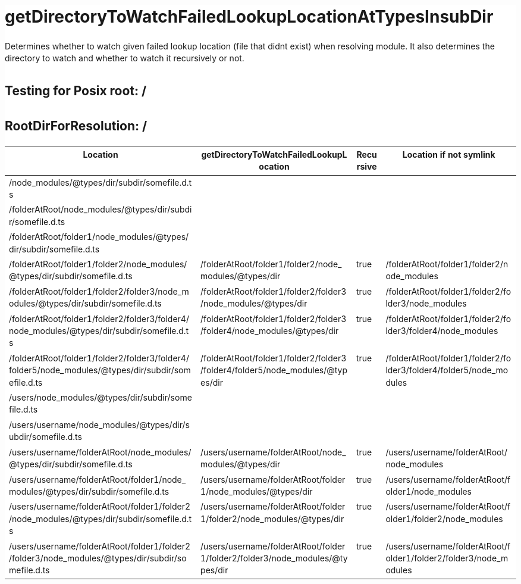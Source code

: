 # getDirectoryToWatchFailedLookupLocationAtTypesInsubDir

Determines whether to watch given failed lookup location (file that didnt exist) when resolving module.
It also determines the directory to watch and whether to watch it recursively or not.

## Testing for Posix root: /

## RootDirForResolution: /

| Location                                                                                                         | getDirectoryToWatchFailedLookupLocation                                                                          | Recursive | Location if not symlink                                                                                          |
| ---------------------------------------------------------------------------------------------------------------- | ---------------------------------------------------------------------------------------------------------------- | --------- | ---------------------------------------------------------------------------------------------------------------- |
| /node_modules/@types/dir/subdir/somefile.d.ts                                                                    |                                                                                                                  |           |                                                                                                                  |
| /folderAtRoot/node_modules/@types/dir/subdir/somefile.d.ts                                                       |                                                                                                                  |           |                                                                                                                  |
| /folderAtRoot/folder1/node_modules/@types/dir/subdir/somefile.d.ts                                               |                                                                                                                  |           |                                                                                                                  |
| /folderAtRoot/folder1/folder2/node_modules/@types/dir/subdir/somefile.d.ts                                       | /folderAtRoot/folder1/folder2/node_modules/@types/dir                                                            | true      | /folderAtRoot/folder1/folder2/node_modules                                                                       |
| /folderAtRoot/folder1/folder2/folder3/node_modules/@types/dir/subdir/somefile.d.ts                               | /folderAtRoot/folder1/folder2/folder3/node_modules/@types/dir                                                    | true      | /folderAtRoot/folder1/folder2/folder3/node_modules                                                               |
| /folderAtRoot/folder1/folder2/folder3/folder4/node_modules/@types/dir/subdir/somefile.d.ts                       | /folderAtRoot/folder1/folder2/folder3/folder4/node_modules/@types/dir                                            | true      | /folderAtRoot/folder1/folder2/folder3/folder4/node_modules                                                       |
| /folderAtRoot/folder1/folder2/folder3/folder4/folder5/node_modules/@types/dir/subdir/somefile.d.ts               | /folderAtRoot/folder1/folder2/folder3/folder4/folder5/node_modules/@types/dir                                    | true      | /folderAtRoot/folder1/folder2/folder3/folder4/folder5/node_modules                                               |
| /users/node_modules/@types/dir/subdir/somefile.d.ts                                                              |                                                                                                                  |           |                                                                                                                  |
| /users/username/node_modules/@types/dir/subdir/somefile.d.ts                                                     |                                                                                                                  |           |                                                                                                                  |
| /users/username/folderAtRoot/node_modules/@types/dir/subdir/somefile.d.ts                                        | /users/username/folderAtRoot/node_modules/@types/dir                                                             | true      | /users/username/folderAtRoot/node_modules                                                                        |
| /users/username/folderAtRoot/folder1/node_modules/@types/dir/subdir/somefile.d.ts                                | /users/username/folderAtRoot/folder1/node_modules/@types/dir                                                     | true      | /users/username/folderAtRoot/folder1/node_modules                                                                |
| /users/username/folderAtRoot/folder1/folder2/node_modules/@types/dir/subdir/somefile.d.ts                        | /users/username/folderAtRoot/folder1/folder2/node_modules/@types/dir                                             | true      | /users/username/folderAtRoot/folder1/folder2/node_modules                                                        |
| /users/username/folderAtRoot/folder1/folder2/folder3/node_modules/@types/dir/subdir/somefile.d.ts                | /users/username/folderAtRoot/folder1/folder2/folder3/node_modules/@types/dir                                     | true      | /users/username/folderAtRoot/folder1/folder2/folder3/node_modules                                                |